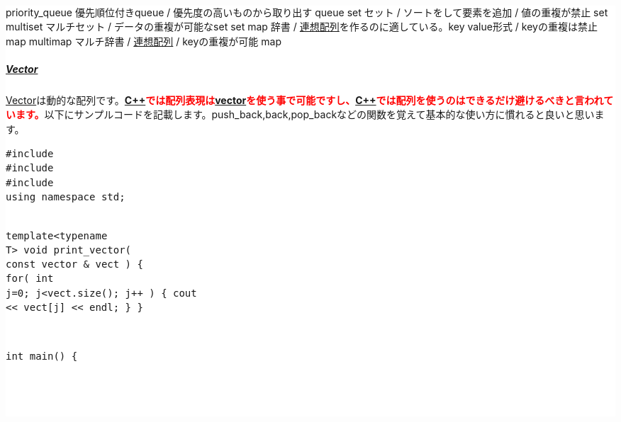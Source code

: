 <tr>
<td> priority_queue </td>
<td> 優先順位付きqueue / 優先度の高いものから取り出す </td>
<td> queue </td>
</tr>
<tr>
<td> set </td>
<td> セット / ソートをして要素を追加 / 値の重複が禁止 </td>
<td> set </td>
</tr>
<tr>
<td> multiset </td>
<td> マルチセット / データの重複が可能なset </td>
<td> set </td>
</tr>
<tr>
<td> map </td>
<td> 辞書 / <a class="keyword" href="http://d.hatena.ne.jp/keyword/%CF%A2%C1%DB%C7%DB%CE%F3">連想配列</a>を作るのに適している。key value形式 / keyの重複は禁止 </td>
<td> map </td>
</tr>
<tr>
<td> multimap </td>
<td> マルチ辞書 / <a class="keyword" href="http://d.hatena.ne.jp/keyword/%CF%A2%C1%DB%C7%DB%CE%F3">連想配列</a> / keyの重複が可能 </td>
<td> map </td>
</tr>
</table>
</div>
<div class="section">
<h5><a class="keyword" href="http://d.hatena.ne.jp/keyword/Vector">Vector</a></h5>
<p><a class="keyword" href="http://d.hatena.ne.jp/keyword/Vector">Vector</a>は動的な配列です。<span class="deco" style="color:#FF0000;font-weight:bold;"><a class="keyword" href="http://d.hatena.ne.jp/keyword/C%2B%2B">C++</a>では配列表現は<a class="keyword" href="http://d.hatena.ne.jp/keyword/vector">vector</a>を使う事で可能ですし、<a class="keyword" href="http://d.hatena.ne.jp/keyword/C%2B%2B">C++</a>では配列を使うのはできるだけ避けるべきと言われています。</span>以下にサンプルコードを記載します。push_back,back,pop_backなどの関数を覚えて基本的な使い方に慣れると良いと思います。</p>
<pre class="hljs cpp" data-lang="cpp" data-unlink><span class="synPreProc">#include</span><span class="synConstant"><iostream></span>
<span class="synPreProc">#include</span><span class="synConstant"><vector></span>
<span class="synPreProc">#include </span><span class="synConstant"><algorithm></span>
<span class="synStatement">using</span> <span class="synType">namespace</span> std;

<span class="synType">template</span><<span class="synType">typename</span> T>
<span class="synType">void</span> print_vector( <span class="synType">const</span> vector<T> & vect ) {
<span class="synStatement">for</span>( <span class="synType">int</span> j=<span class="synConstant">0</span>; j<vect.size(); j++ ) {
    cout << vect[j] << endl;
}
}

<span class="synType">int</span> main() {
